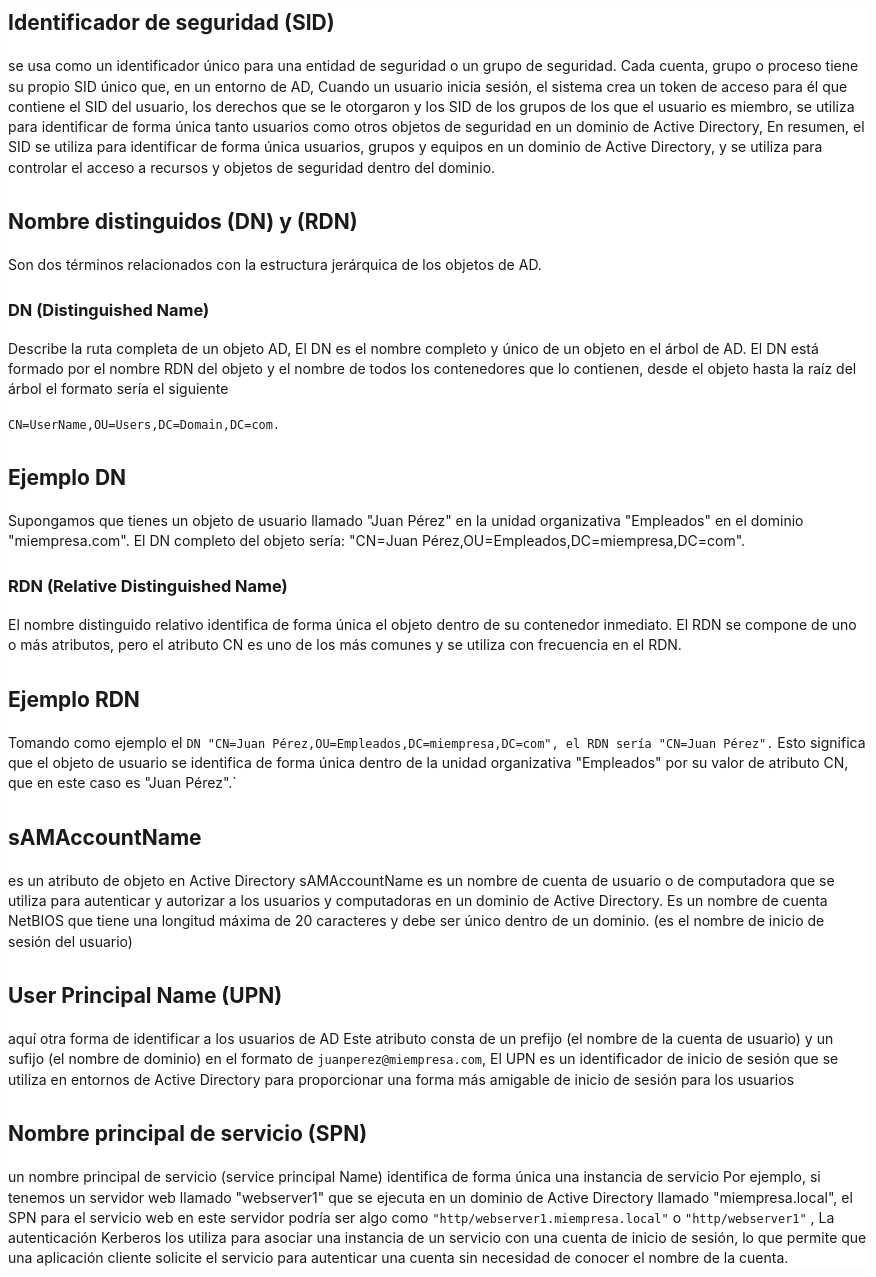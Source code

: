 ## Identificador de seguridad (SID)
se usa como un identificador único para una entidad de seguridad o un grupo de seguridad. Cada cuenta, grupo o proceso tiene su propio SID único que, en un entorno de AD, Cuando un usuario inicia sesión, el sistema crea un token de acceso para él que contiene el SID del usuario, los derechos que se le otorgaron y los SID de los grupos de los que el usuario es miembro, se utiliza para identificar de forma única tanto usuarios como otros objetos de seguridad en un dominio de Active Directory, En resumen, el SID se utiliza para identificar de forma única usuarios, grupos y equipos en un dominio de Active Directory, y se utiliza para controlar el acceso a recursos y objetos de seguridad dentro del dominio.

## Nombre distinguidos (DN) y (RDN)
Son dos términos relacionados con la estructura jerárquica de los objetos de AD.
### DN (Distinguished Name)
Describe la ruta completa de un objeto AD, El DN es el nombre completo y único de un objeto en el árbol de AD. El DN está formado por el nombre RDN del objeto y el nombre de todos los contenedores que lo contienen, desde el objeto hasta la raíz del árbol el formato sería el siguiente

`CN=UserName,OU=Users,DC=Domain,DC=com.`

## Ejemplo DN
Supongamos que tienes un objeto de usuario llamado "Juan Pérez" en la unidad organizativa "Empleados" en el dominio "miempresa.com". El DN completo del objeto sería: "CN=Juan Pérez,OU=Empleados,DC=miempresa,DC=com".

### RDN (Relative Distinguished Name)
El nombre distinguido relativo identifica de forma única el objeto dentro de su contenedor inmediato. El RDN se compone de uno o más atributos, pero el atributo CN es uno de los más comunes y se utiliza con frecuencia en el RDN.

## Ejemplo RDN
Tomando como ejemplo el `DN "CN=Juan Pérez,OU=Empleados,DC=miempresa,DC=com", el RDN sería "CN=Juan Pérez".` Esto significa que el objeto de usuario se identifica de forma única dentro de la unidad organizativa "Empleados" por su valor de atributo CN, que en este caso es "Juan Pérez".`

## sAMAccountName
es un atributo de objeto en Active Directory sAMAccountName es un nombre de cuenta de usuario o de computadora que se utiliza para autenticar y autorizar a los usuarios y computadoras en un dominio de Active Directory. Es un nombre de cuenta NetBIOS que tiene una longitud máxima de 20 caracteres y debe ser único dentro de un dominio. (es el nombre de inicio de sesión del usuario)

## User Principal Name (UPN)
aquí otra forma de identificar  a los usuarios de AD Este atributo consta de un prefijo (el nombre de la cuenta de usuario) y un sufijo (el nombre de dominio) en el formato de `juanperez@miempresa.com`, El UPN es un identificador de inicio de sesión que se utiliza en entornos de Active Directory para proporcionar una forma más amigable de inicio de sesión para los usuarios

## Nombre principal de servicio (SPN)
un nombre principal de servicio (service principal Name)  identifica de forma única una instancia de servicio Por ejemplo, si tenemos un servidor web llamado "webserver1" que se ejecuta en un dominio de Active Directory llamado "miempresa.local", el SPN para el servicio web en este servidor podría ser algo como `"http/webserver1.miempresa.local"` o `"http/webserver1"` , La autenticación Kerberos los utiliza para asociar una instancia de un servicio con una cuenta de inicio de sesión, lo que permite que una aplicación cliente solicite el servicio para autenticar una cuenta sin necesidad de conocer el nombre de la cuenta.
